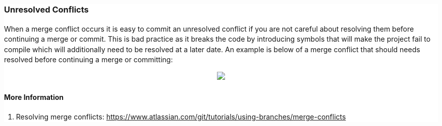 ### Unresolved Conflicts

When a merge conflict occurs it is easy to commit an unresolved conflict if you are not careful about resolving them before continuing a merge or commit. This is bad practice as it breaks the code by introducing symbols that will make the project fail to compile which will additionally need to be resolved at a later date. An example is below of a merge conflict that should needs resolved before continuing a merge or committing:

<p align="center">
  <img src="https://i.imgur.com/N814CZo.png" />
</p>

#### More Information

1. Resolving merge conflicts: https://www.atlassian.com/git/tutorials/using-branches/merge-conflicts
